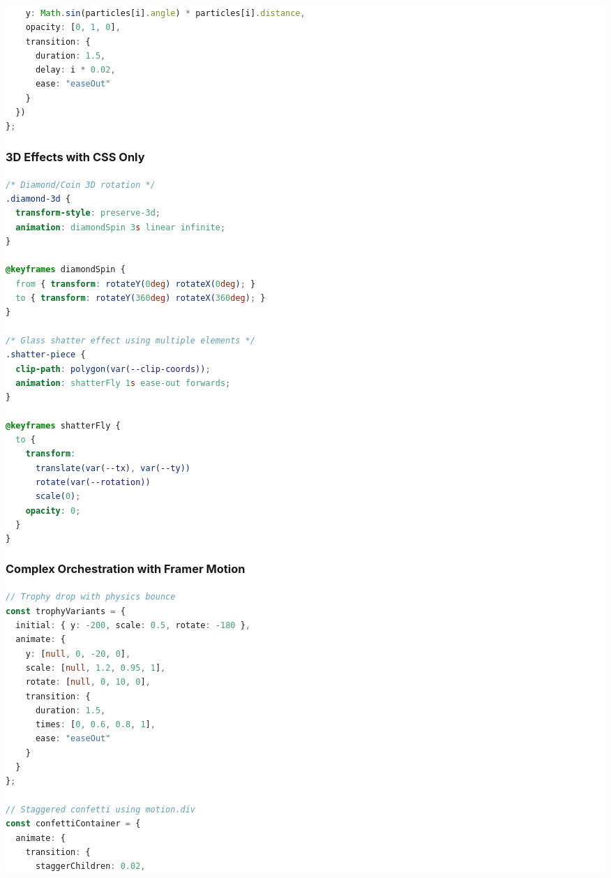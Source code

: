```typescript
    y: Math.sin(particles[i].angle) * particles[i].distance,
    opacity: [0, 1, 0],
    transition: { 
      duration: 1.5, 
      delay: i * 0.02,
      ease: "easeOut"
    }
  })
};
```

### 3D Effects with CSS Only
```css
/* Diamond/Coin 3D rotation */
.diamond-3d {
  transform-style: preserve-3d;
  animation: diamondSpin 3s linear infinite;
}

@keyframes diamondSpin {
  from { transform: rotateY(0deg) rotateX(0deg); }
  to { transform: rotateY(360deg) rotateX(360deg); }
}

/* Glass shatter effect using multiple elements */
.shatter-piece {
  clip-path: polygon(var(--clip-coords));
  animation: shatterFly 1s ease-out forwards;
}

@keyframes shatterFly {
  to {
    transform: 
      translate(var(--tx), var(--ty)) 
      rotate(var(--rotation)) 
      scale(0);
    opacity: 0;
  }
}
```

### Complex Orchestration with Framer Motion
```typescript
// Trophy drop with physics bounce
const trophyVariants = {
  initial: { y: -200, scale: 0.5, rotate: -180 },
  animate: {
    y: [null, 0, -20, 0],
    scale: [null, 1.2, 0.95, 1],
    rotate: [null, 0, 10, 0],
    transition: {
      duration: 1.5,
      times: [0, 0.6, 0.8, 1],
      ease: "easeOut"
    }
  }
};

// Staggered confetti using motion.div
const confettiContainer = {
  animate: {
    transition: {
      staggerChildren: 0.02,
```
